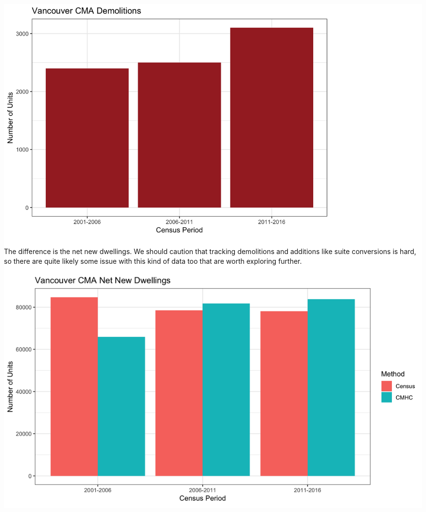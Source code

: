 <img src="index_files/figure-html/unnamed-chunk-9-1.png" width="672" />

The difference is the net new dwellings. We should caution that tracking demolitions and additions like suite conversions is hard, so there are quite likely some issue with this kind of data too that are worth exploring further.

<img src="index_files/figure-html/net_new-1.png" width="864" />

